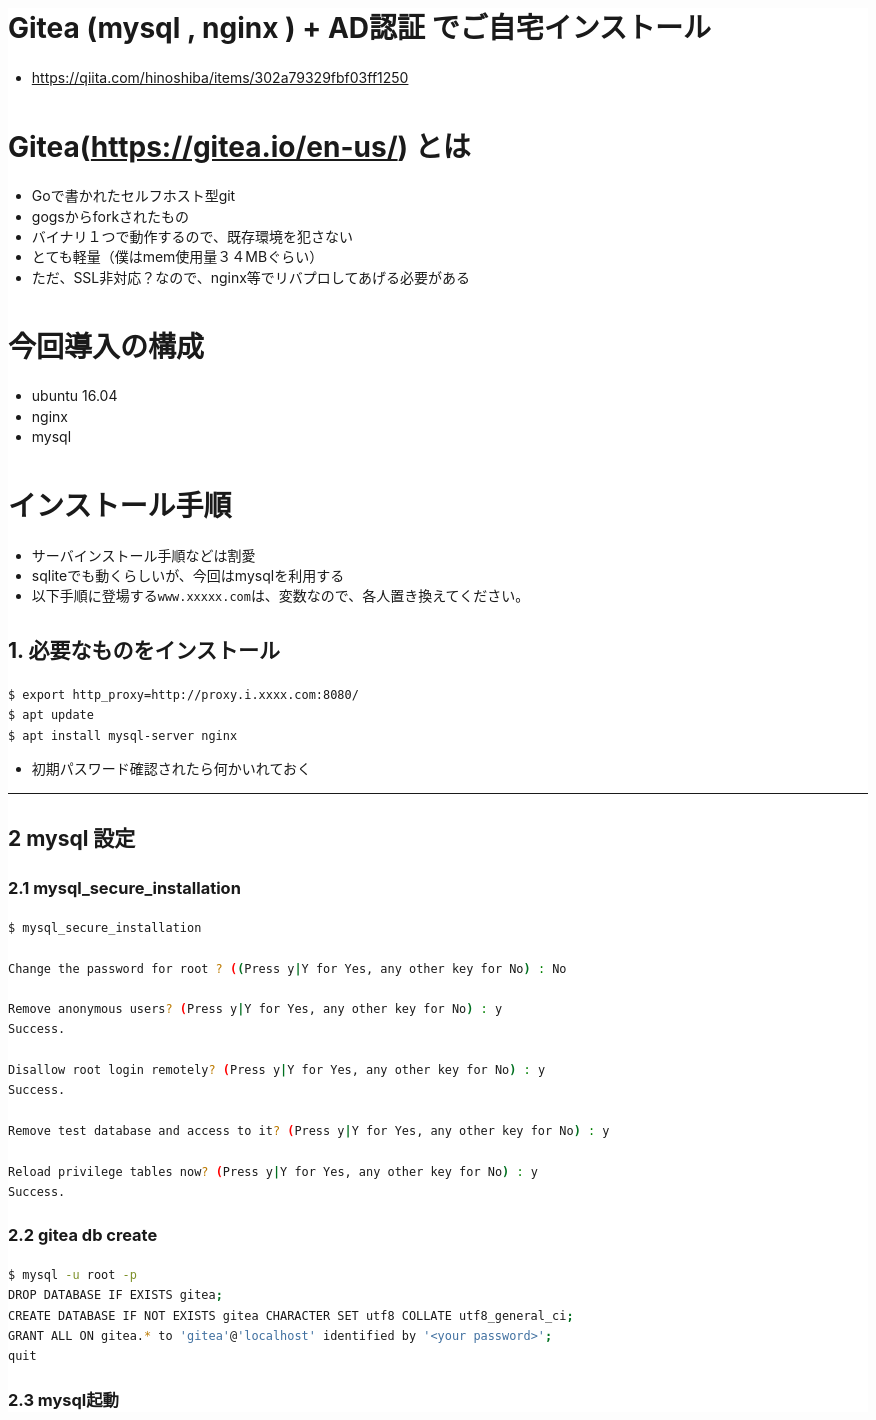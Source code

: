 Gitea (mysql , nginx ) + AD認証 でご自宅インストール
====================

* https://qiita.com/hinoshiba/items/302a79329fbf03ff1250


# Gitea(https://gitea.io/en-us/) とは
* Goで書かれたセルフホスト型git
* gogsからforkされたもの
* バイナリ１つで動作するので、既存環境を犯さない
* とても軽量（僕はmem使用量３４MBぐらい）
* ただ、SSL非対応？なので、nginx等でリバプロしてあげる必要がある

# 今回導入の構成
* ubuntu 16.04
* nginx
* mysql

# インストール手順
* サーバインストール手順などは割愛
* sqliteでも動くらしいが、今回はmysqlを利用する
* 以下手順に登場する```www.xxxxx.com```は、変数なので、各人置き換えてください。

## 1. 必要なものをインストール
```bash
$ export http_proxy=http://proxy.i.xxxx.com:8080/
$ apt update
$ apt install mysql-server nginx
```
* 初期パスワード確認されたら何かいれておく

---
## 2 mysql 設定
### 2.1 mysql_secure_installation
```bash
$ mysql_secure_installation

Change the password for root ? ((Press y|Y for Yes, any other key for No) : No

Remove anonymous users? (Press y|Y for Yes, any other key for No) : y
Success.

Disallow root login remotely? (Press y|Y for Yes, any other key for No) : y
Success.

Remove test database and access to it? (Press y|Y for Yes, any other key for No) : y

Reload privilege tables now? (Press y|Y for Yes, any other key for No) : y
Success.
```
### 2.2 gitea db create
```bash
$ mysql -u root -p 
DROP DATABASE IF EXISTS gitea;
CREATE DATABASE IF NOT EXISTS gitea CHARACTER SET utf8 COLLATE utf8_general_ci;
GRANT ALL ON gitea.* to 'gitea'@'localhost' identified by '<your password>';
quit
```
### 2.3 mysql起動
